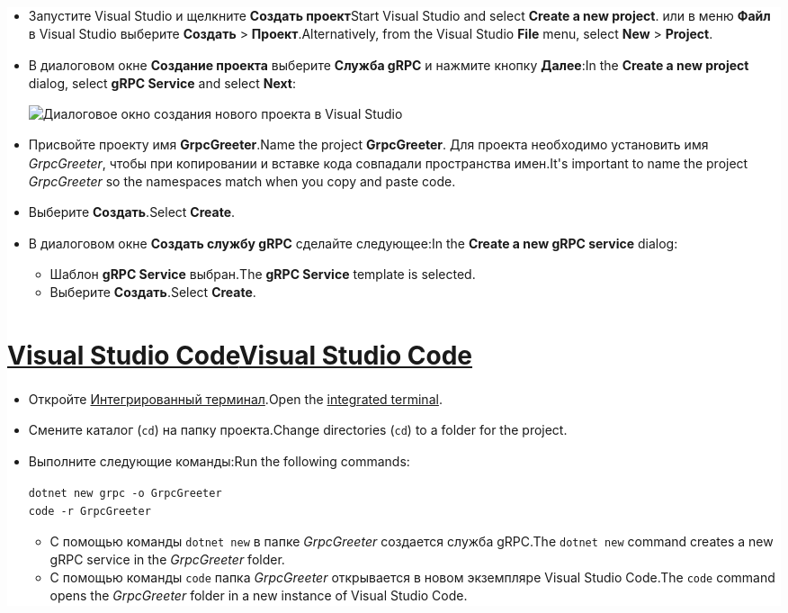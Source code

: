 * <span data-ttu-id="8e8e6-120">Запустите Visual Studio и щелкните **Создать проект**</span><span class="sxs-lookup"><span data-stu-id="8e8e6-120">Start Visual Studio and select **Create a new project**.</span></span> <span data-ttu-id="8e8e6-121">или в меню **Файл** в Visual Studio выберите **Создать** > **Проект**.</span><span class="sxs-lookup"><span data-stu-id="8e8e6-121">Alternatively, from the Visual Studio **File** menu, select **New** > **Project**.</span></span>
* <span data-ttu-id="8e8e6-122">В диалоговом окне **Создание проекта** выберите **Служба gRPC** и нажмите кнопку **Далее**:</span><span class="sxs-lookup"><span data-stu-id="8e8e6-122">In the **Create a new project** dialog, select **gRPC Service** and select **Next**:</span></span>

  ![Диалоговое окно создания нового проекта в Visual Studio](~/tutorials/grpc/grpc-start/static/cnp.png)

* <span data-ttu-id="8e8e6-124">Присвойте проекту имя **GrpcGreeter**.</span><span class="sxs-lookup"><span data-stu-id="8e8e6-124">Name the project **GrpcGreeter**.</span></span> <span data-ttu-id="8e8e6-125">Для проекта необходимо установить имя *GrpcGreeter*, чтобы при копировании и вставке кода совпадали пространства имен.</span><span class="sxs-lookup"><span data-stu-id="8e8e6-125">It's important to name the project *GrpcGreeter* so the namespaces match when you copy and paste code.</span></span>
* <span data-ttu-id="8e8e6-126">Выберите **Создать**.</span><span class="sxs-lookup"><span data-stu-id="8e8e6-126">Select **Create**.</span></span>
* <span data-ttu-id="8e8e6-127">В диалоговом окне **Создать службу gRPC** сделайте следующее:</span><span class="sxs-lookup"><span data-stu-id="8e8e6-127">In the **Create a new gRPC service** dialog:</span></span>
  * <span data-ttu-id="8e8e6-128">Шаблон **gRPC Service** выбран.</span><span class="sxs-lookup"><span data-stu-id="8e8e6-128">The **gRPC Service** template is selected.</span></span>
  * <span data-ttu-id="8e8e6-129">Выберите **Создать**.</span><span class="sxs-lookup"><span data-stu-id="8e8e6-129">Select **Create**.</span></span>

# <a name="visual-studio-code"></a>[<span data-ttu-id="8e8e6-130">Visual Studio Code</span><span class="sxs-lookup"><span data-stu-id="8e8e6-130">Visual Studio Code</span></span>](#tab/visual-studio-code)

* <span data-ttu-id="8e8e6-131">Откройте [Интегрированный терминал](https://code.visualstudio.com/docs/editor/integrated-terminal).</span><span class="sxs-lookup"><span data-stu-id="8e8e6-131">Open the [integrated terminal](https://code.visualstudio.com/docs/editor/integrated-terminal).</span></span>
* <span data-ttu-id="8e8e6-132">Смените каталог (`cd`) на папку проекта.</span><span class="sxs-lookup"><span data-stu-id="8e8e6-132">Change directories (`cd`) to a folder for the project.</span></span>
* <span data-ttu-id="8e8e6-133">Выполните следующие команды:</span><span class="sxs-lookup"><span data-stu-id="8e8e6-133">Run the following commands:</span></span>

  ```dotnetcli
  dotnet new grpc -o GrpcGreeter
  code -r GrpcGreeter
  ```

  * <span data-ttu-id="8e8e6-134">С помощью команды `dotnet new` в папке *GrpcGreeter* создается служба gRPC.</span><span class="sxs-lookup"><span data-stu-id="8e8e6-134">The `dotnet new` command creates a new gRPC service in the *GrpcGreeter* folder.</span></span>
  * <span data-ttu-id="8e8e6-135">С помощью команды `code` папка *GrpcGreeter* открывается в новом экземпляре Visual Studio Code.</span><span class="sxs-lookup"><span data-stu-id="8e8e6-135">The `code` command opens the *GrpcGreeter* folder in a new instance of Visual Studio Code.</span></span>
